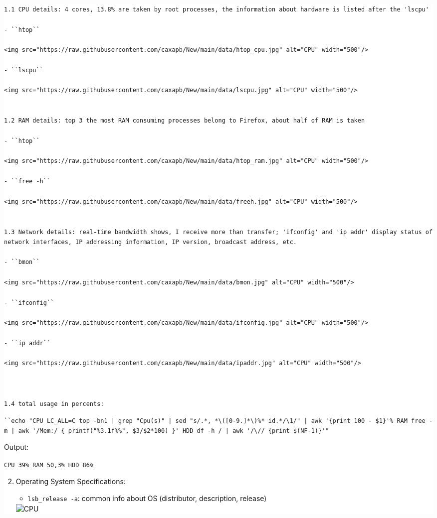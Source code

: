     1.1 CPU details: 4 cores, 13.8% are taken by root processes, the information about hardware is listed after the 'lscpu'

    - ``htop``

    <img src="https://raw.githubusercontent.com/caxapb/New/main/data/htop_cpu.jpg" alt="CPU" width="500"/>

    - ``lscpu``

    <img src="https://raw.githubusercontent.com/caxapb/New/main/data/lscpu.jpg" alt="CPU" width="500"/>


    1.2 RAM details: top 3 the most RAM consuming processes belong to Firefox, about half of RAM is taken

    - ``htop``

    <img src="https://raw.githubusercontent.com/caxapb/New/main/data/htop_ram.jpg" alt="CPU" width="500"/>

    - ``free -h``

    <img src="https://raw.githubusercontent.com/caxapb/New/main/data/freeh.jpg" alt="CPU" width="500"/>

    
    1.3 Network details: real-time bandwidth shows, I receive more than transfer; 'ifconfig' and 'ip addr' display status of network interfaces, IP addressing information, IP version, broadcast address, etc. 
    
    - ``bmon``

    <img src="https://raw.githubusercontent.com/caxapb/New/main/data/bmon.jpg" alt="CPU" width="500"/>

    - ``ifconfig``

    <img src="https://raw.githubusercontent.com/caxapb/New/main/data/ifconfig.jpg" alt="CPU" width="500"/>

    - ``ip addr``

    <img src="https://raw.githubusercontent.com/caxapb/New/main/data/ipaddr.jpg" alt="CPU" width="500"/>



    1.4 total usage in percents: 
```    
``echo "CPU LC_ALL=C top -bn1 | grep "Cpu(s)" | sed "s/.*, *\([0-9.]*\)%* id.*/\1/" | awk '{print 100 - $1}'% RAM free -m | awk '/Mem:/ { printf("%3.1f%%", $3/$2*100) }' HDD df -h / | awk '/\// {print $(NF-1)}'"
```
Output:
```
CPU 39% RAM 50,3% HDD 86%
```

2. Operating System Specifications:
    - ``lsb_release -a``: common info about OS (distributor, description, release)

    <img src="https://raw.githubusercontent.com/caxapb/New/main/data/lsb_release.jpg" alt="CPU" width="500"/>
